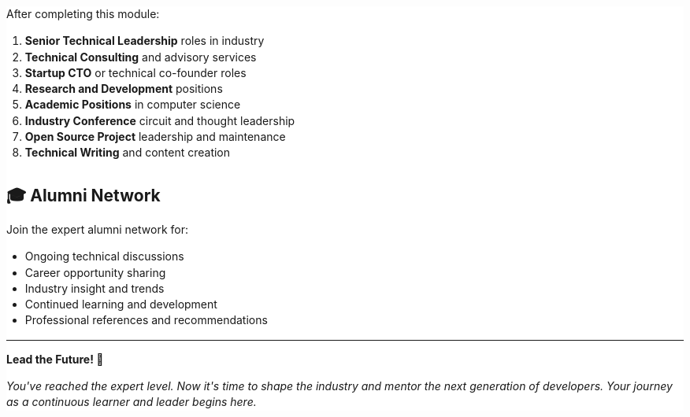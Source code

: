After completing this module:
1. **Senior Technical Leadership** roles in industry
2. **Technical Consulting** and advisory services
3. **Startup CTO** or technical co-founder roles
4. **Research and Development** positions
5. **Academic Positions** in computer science
6. **Industry Conference** circuit and thought leadership
7. **Open Source Project** leadership and maintenance
8. **Technical Writing** and content creation

## 🎓 Alumni Network

Join the expert alumni network for:
- Ongoing technical discussions
- Career opportunity sharing
- Industry insight and trends
- Continued learning and development
- Professional references and recommendations

---

**Lead the Future! 🌟**

*You've reached the expert level. Now it's time to shape the industry and mentor the next generation of developers. Your journey as a continuous learner and leader begins here.*